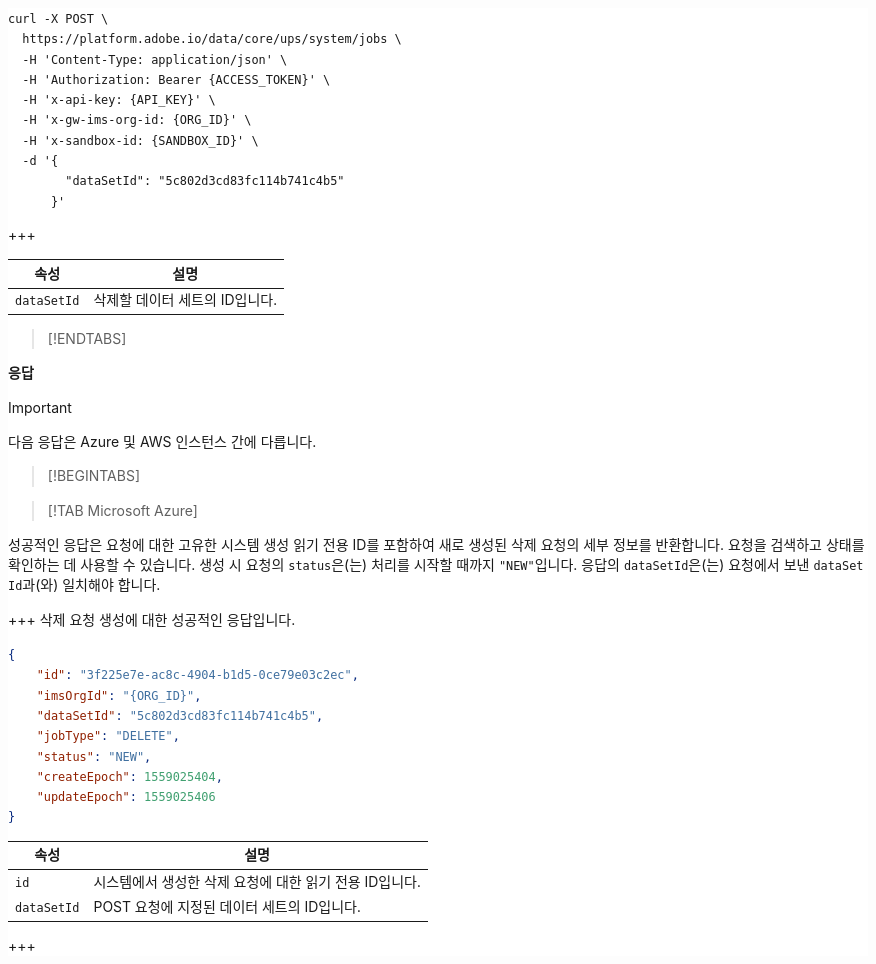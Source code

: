 ```shell
curl -X POST \
  https://platform.adobe.io/data/core/ups/system/jobs \
  -H 'Content-Type: application/json' \
  -H 'Authorization: Bearer {ACCESS_TOKEN}' \
  -H 'x-api-key: {API_KEY}' \
  -H 'x-gw-ims-org-id: {ORG_ID}' \
  -H 'x-sandbox-id: {SANDBOX_ID}' \
  -d '{
        "dataSetId": "5c802d3cd83fc114b741c4b5"
      }'
```

+++

| 속성 | 설명 |
| -------- | ----------- |
| `dataSetId` | 삭제할 데이터 세트의 ID입니다. |

>[!ENDTABS]

**응답**

>[!IMPORTANT]
>
>다음 응답은 Azure 및 AWS 인스턴스 간에 다릅니다.

>[!BEGINTABS]

>[!TAB Microsoft Azure]

성공적인 응답은 요청에 대한 고유한 시스템 생성 읽기 전용 ID를 포함하여 새로 생성된 삭제 요청의 세부 정보를 반환합니다. 요청을 검색하고 상태를 확인하는 데 사용할 수 있습니다. 생성 시 요청의 `status`은(는) 처리를 시작할 때까지 `"NEW"`입니다. 응답의 `dataSetId`은(는) 요청에서 보낸 `dataSetId`과(와) 일치해야 합니다.

+++ 삭제 요청 생성에 대한 성공적인 응답입니다.

```json
{
    "id": "3f225e7e-ac8c-4904-b1d5-0ce79e03c2ec",
    "imsOrgId": "{ORG_ID}",
    "dataSetId": "5c802d3cd83fc114b741c4b5",
    "jobType": "DELETE",
    "status": "NEW",
    "createEpoch": 1559025404,
    "updateEpoch": 1559025406
}
```

| 속성 | 설명 |
| -------- | ----------- |
| `id` | 시스템에서 생성한 삭제 요청에 대한 읽기 전용 ID입니다. |
| `dataSetId` | POST 요청에 지정된 데이터 세트의 ID입니다. |

+++
